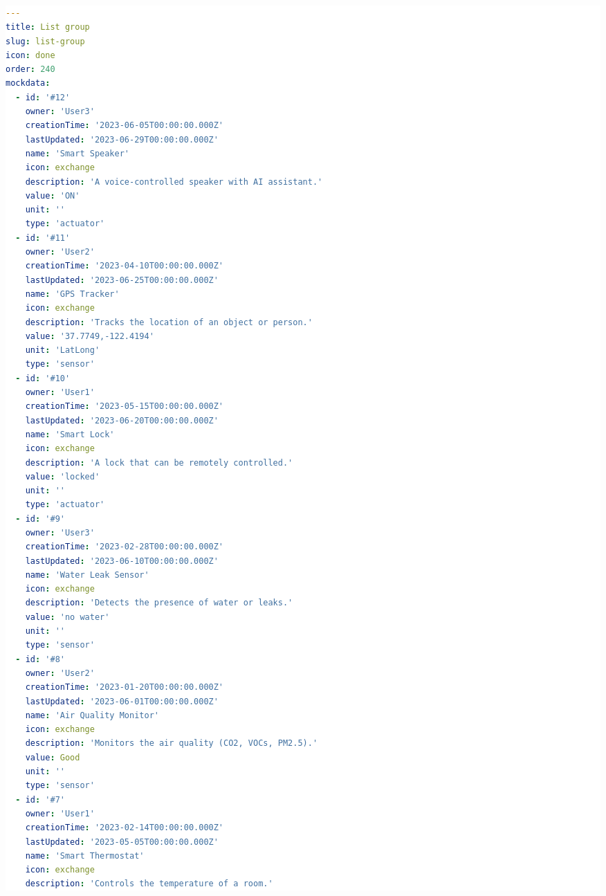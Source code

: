 ```yaml
---
title: List group
slug: list-group
icon: done
order: 240
mockdata:
  - id: '#12'
    owner: 'User3'
    creationTime: '2023-06-05T00:00:00.000Z'
    lastUpdated: '2023-06-29T00:00:00.000Z'
    name: 'Smart Speaker'
    icon: exchange
    description: 'A voice-controlled speaker with AI assistant.'
    value: 'ON'
    unit: ''
    type: 'actuator'
  - id: '#11'
    owner: 'User2'
    creationTime: '2023-04-10T00:00:00.000Z'
    lastUpdated: '2023-06-25T00:00:00.000Z'
    name: 'GPS Tracker'
    icon: exchange
    description: 'Tracks the location of an object or person.'
    value: '37.7749,-122.4194'
    unit: 'LatLong'
    type: 'sensor'
  - id: '#10'
    owner: 'User1'
    creationTime: '2023-05-15T00:00:00.000Z'
    lastUpdated: '2023-06-20T00:00:00.000Z'
    name: 'Smart Lock'
    icon: exchange
    description: 'A lock that can be remotely controlled.'
    value: 'locked'
    unit: ''
    type: 'actuator'
  - id: '#9'
    owner: 'User3'
    creationTime: '2023-02-28T00:00:00.000Z'
    lastUpdated: '2023-06-10T00:00:00.000Z'
    name: 'Water Leak Sensor'
    icon: exchange
    description: 'Detects the presence of water or leaks.'
    value: 'no water'
    unit: ''
    type: 'sensor'
  - id: '#8'
    owner: 'User2'
    creationTime: '2023-01-20T00:00:00.000Z'
    lastUpdated: '2023-06-01T00:00:00.000Z'
    name: 'Air Quality Monitor'
    icon: exchange
    description: 'Monitors the air quality (CO2, VOCs, PM2.5).'
    value: Good
    unit: ''
    type: 'sensor'
  - id: '#7'
    owner: 'User1'
    creationTime: '2023-02-14T00:00:00.000Z'
    lastUpdated: '2023-05-05T00:00:00.000Z'
    name: 'Smart Thermostat'
    icon: exchange
    description: 'Controls the temperature of a room.'
```